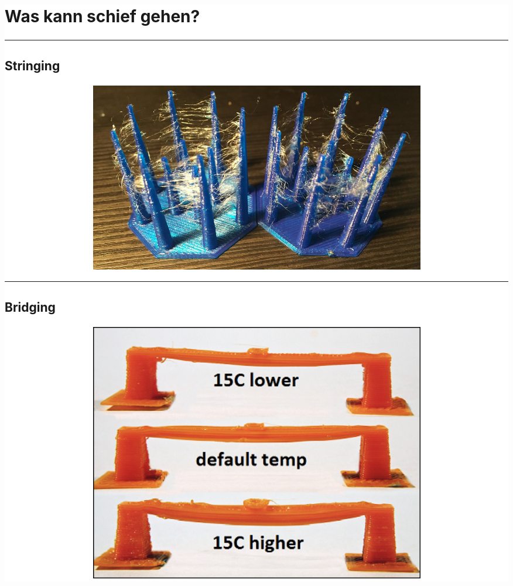 # Was kann schief gehen? 

----
## Stringing

<div align="center">
<img src="img/04_03_stringing.jpg" width=65% />
</div>


----
## Bridging

<div align="center">
<img src="img/04_02_bridging.jpg" width=65% />
</div>
